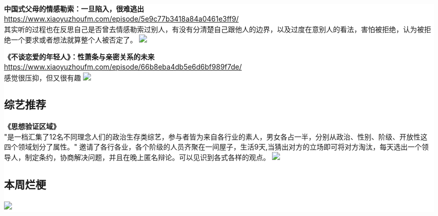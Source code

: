 **中国式父母的情感勒索：一旦陷入，很难逃出**   
<https://www.xiaoyuzhoufm.com/episode/5e9c77b3418a84a0461e3ff9/>  
其实听的过程也在反思自己是否曾去情感勒索过别人，有没有分清楚自己跟他人的边界，以及过度在意别人的看法，害怕被拒绝，认为被拒绝一个要求或者想法就算整个人被否定了。
<img src="https://cdn.jsdelivr.net/gh/Dmaziyo/blog-img@main/myzara8-7.jpg?raw=true" width="700">

**《不谈恋爱的年轻人》：性萧条与亲密关系的未来**  
<https://www.xiaoyuzhoufm.com/episode/66b8eba4db5e6d6bf989f7de/>  
感觉很压抑，但又很有趣
<img src="https://cdn.jsdelivr.net/gh/Dmaziyo/blog-img@main/myzara8-8.jpg?raw=true" width="700">


## 综艺推荐
**《思想验证区域》**  
"是一档汇集了12名不同理念人们的政治生存类综艺，参与者皆为来自各行业的素人，男女各占一半，分别从政治、性别、阶级、开放性这四个领域划分了属性。"
邀请了各行各业，各个阶级的人员齐聚在一间屋子，生活9天,当猜出对方的立场即可将对方淘汰，每天选出一个领导人，制定条约，协商解决问题，并且在晚上匿名辩论。可以见识到各式各样的观点。 
<img src="https://cdn.jsdelivr.net/gh/Dmaziyo/blog-img@main/myzara8-9.jpg?raw=true" width="700">  



## 本周烂梗
<img src="https://cdn.jsdelivr.net/gh/Dmaziyo/blog-img@main/myzara8-10.jpg?raw=true" width='600'>